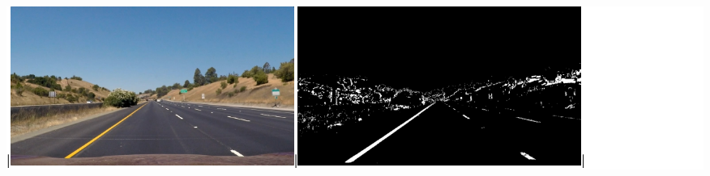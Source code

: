 |<img src="test_images/test (1).jpg" width="350">|<img src="output_files/img_results/threshold_result 1.jpg" width="350">|